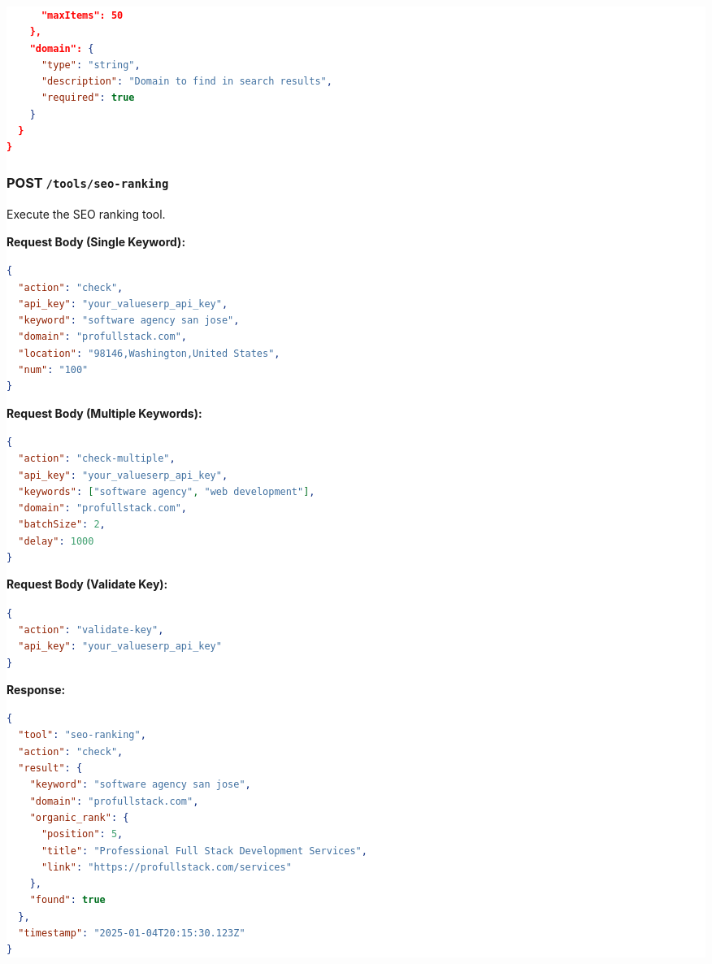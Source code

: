 ```json
      "maxItems": 50
    },
    "domain": {
      "type": "string",
      "description": "Domain to find in search results",
      "required": true
    }
  }
}
```

### POST `/tools/seo-ranking`

Execute the SEO ranking tool.

**Request Body (Single Keyword):**

```json
{
  "action": "check",
  "api_key": "your_valueserp_api_key",
  "keyword": "software agency san jose",
  "domain": "profullstack.com",
  "location": "98146,Washington,United States",
  "num": "100"
}
```

**Request Body (Multiple Keywords):**

```json
{
  "action": "check-multiple",
  "api_key": "your_valueserp_api_key",
  "keywords": ["software agency", "web development"],
  "domain": "profullstack.com",
  "batchSize": 2,
  "delay": 1000
}
```

**Request Body (Validate Key):**

```json
{
  "action": "validate-key",
  "api_key": "your_valueserp_api_key"
}
```

**Response:**

```json
{
  "tool": "seo-ranking",
  "action": "check",
  "result": {
    "keyword": "software agency san jose",
    "domain": "profullstack.com",
    "organic_rank": {
      "position": 5,
      "title": "Professional Full Stack Development Services",
      "link": "https://profullstack.com/services"
    },
    "found": true
  },
  "timestamp": "2025-01-04T20:15:30.123Z"
}
```